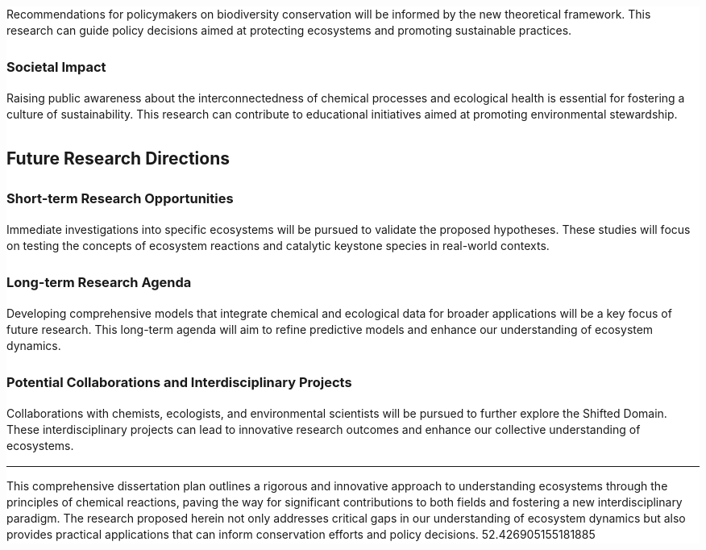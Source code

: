 Recommendations for policymakers on biodiversity conservation will be informed by the new theoretical framework. This research can guide policy decisions aimed at protecting ecosystems and promoting sustainable practices.

### Societal Impact

Raising public awareness about the interconnectedness of chemical processes and ecological health is essential for fostering a culture of sustainability. This research can contribute to educational initiatives aimed at promoting environmental stewardship.

## Future Research Directions

### Short-term Research Opportunities

Immediate investigations into specific ecosystems will be pursued to validate the proposed hypotheses. These studies will focus on testing the concepts of ecosystem reactions and catalytic keystone species in real-world contexts.

### Long-term Research Agenda

Developing comprehensive models that integrate chemical and ecological data for broader applications will be a key focus of future research. This long-term agenda will aim to refine predictive models and enhance our understanding of ecosystem dynamics.

### Potential Collaborations and Interdisciplinary Projects

Collaborations with chemists, ecologists, and environmental scientists will be pursued to further explore the Shifted Domain. These interdisciplinary projects can lead to innovative research outcomes and enhance our collective understanding of ecosystems.

---

This comprehensive dissertation plan outlines a rigorous and innovative approach to understanding ecosystems through the principles of chemical reactions, paving the way for significant contributions to both fields and fostering a new interdisciplinary paradigm. The research proposed herein not only addresses critical gaps in our understanding of ecosystem dynamics but also provides practical applications that can inform conservation efforts and policy decisions. 52.426905155181885